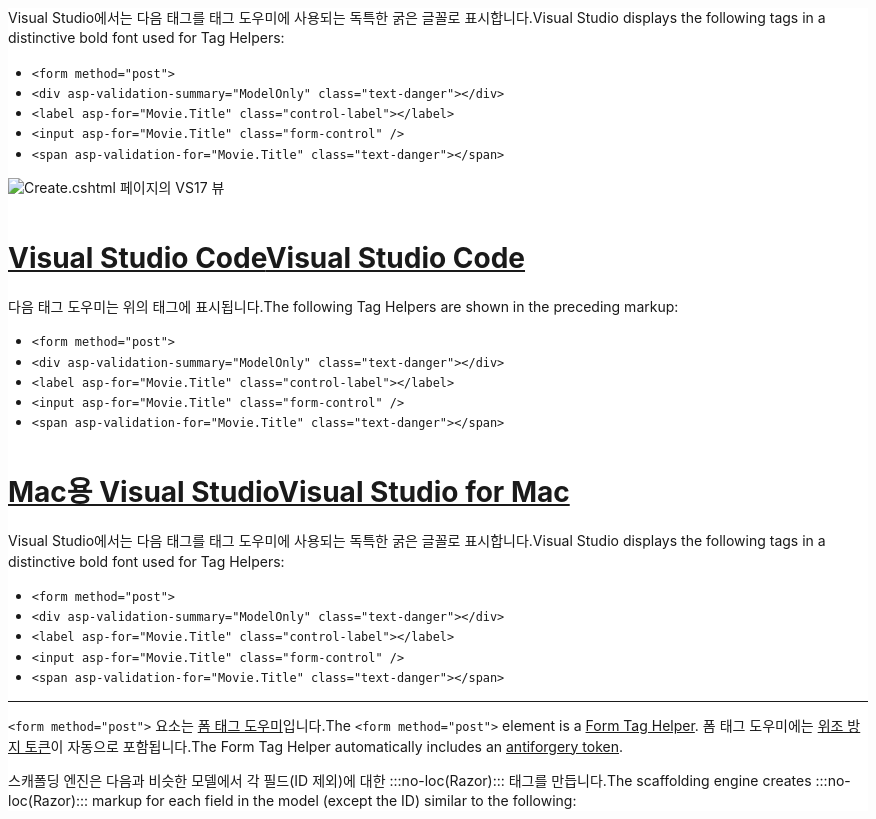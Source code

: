 <span data-ttu-id="cebf5-194">Visual Studio에서는 다음 태그를 태그 도우미에 사용되는 독특한 굵은 글꼴로 표시합니다.</span><span class="sxs-lookup"><span data-stu-id="cebf5-194">Visual Studio displays the following tags in a distinctive bold font used for Tag Helpers:</span></span>

* `<form method="post">`
* `<div asp-validation-summary="ModelOnly" class="text-danger"></div>`
* `<label asp-for="Movie.Title" class="control-label"></label>`
* `<input asp-for="Movie.Title" class="form-control" />`
* `<span asp-validation-for="Movie.Title" class="text-danger"></span>`

![Create.cshtml 페이지의 VS17 뷰](page/_static/th3.png)

# <a name="visual-studio-code"></a>[<span data-ttu-id="cebf5-196">Visual Studio Code</span><span class="sxs-lookup"><span data-stu-id="cebf5-196">Visual Studio Code</span></span>](#tab/visual-studio-code)

<span data-ttu-id="cebf5-197">다음 태그 도우미는 위의 태그에 표시됩니다.</span><span class="sxs-lookup"><span data-stu-id="cebf5-197">The following Tag Helpers are shown in the preceding markup:</span></span>

* `<form method="post">`
* `<div asp-validation-summary="ModelOnly" class="text-danger"></div>`
* `<label asp-for="Movie.Title" class="control-label"></label>`
* `<input asp-for="Movie.Title" class="form-control" />`
* `<span asp-validation-for="Movie.Title" class="text-danger"></span>`

# <a name="visual-studio-for-mac"></a>[<span data-ttu-id="cebf5-198">Mac용 Visual Studio</span><span class="sxs-lookup"><span data-stu-id="cebf5-198">Visual Studio for Mac</span></span>](#tab/visual-studio-mac)

<span data-ttu-id="cebf5-199">Visual Studio에서는 다음 태그를 태그 도우미에 사용되는 독특한 굵은 글꼴로 표시합니다.</span><span class="sxs-lookup"><span data-stu-id="cebf5-199">Visual Studio displays the following tags in a distinctive bold font used for Tag Helpers:</span></span>

* `<form method="post">`
* `<div asp-validation-summary="ModelOnly" class="text-danger"></div>`
* `<label asp-for="Movie.Title" class="control-label"></label>`
* `<input asp-for="Movie.Title" class="form-control" />`
* `<span asp-validation-for="Movie.Title" class="text-danger"></span>`

---

<span data-ttu-id="cebf5-200">`<form method="post">` 요소는 [폼 태그 도우미](xref:mvc/views/working-with-forms#the-form-tag-helper)입니다.</span><span class="sxs-lookup"><span data-stu-id="cebf5-200">The `<form method="post">` element is a [Form Tag Helper](xref:mvc/views/working-with-forms#the-form-tag-helper).</span></span> <span data-ttu-id="cebf5-201">폼 태그 도우미에는 [위조 방지 토큰](xref:security/anti-request-forgery)이 자동으로 포함됩니다.</span><span class="sxs-lookup"><span data-stu-id="cebf5-201">The Form Tag Helper automatically includes an [antiforgery token](xref:security/anti-request-forgery).</span></span>

<span data-ttu-id="cebf5-202">스캐폴딩 엔진은 다음과 비슷한 모델에서 각 필드(ID 제외)에 대한 :::no-loc(Razor)::: 태그를 만듭니다.</span><span class="sxs-lookup"><span data-stu-id="cebf5-202">The scaffolding engine creates :::no-loc(Razor)::: markup for each field in the model (except the ID) similar to the following:</span></span>

